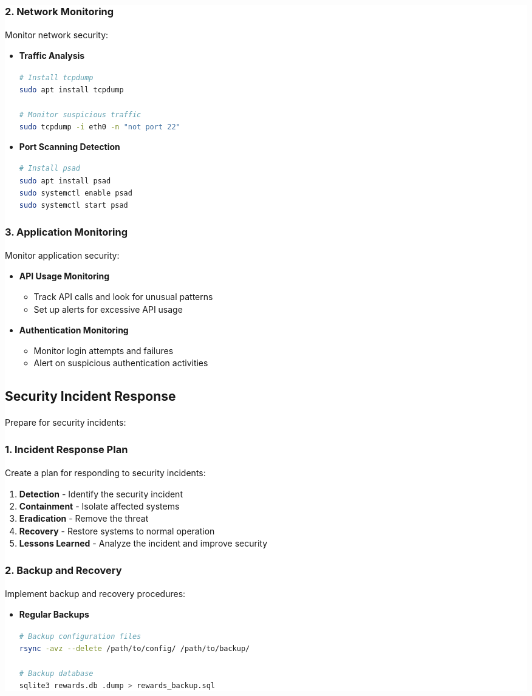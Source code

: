 ### 2. Network Monitoring

Monitor network security:

- **Traffic Analysis**
  ```bash
  # Install tcpdump
  sudo apt install tcpdump

  # Monitor suspicious traffic
  sudo tcpdump -i eth0 -n "not port 22"
  ```

- **Port Scanning Detection**
  ```bash
  # Install psad
  sudo apt install psad
  sudo systemctl enable psad
  sudo systemctl start psad
  ```

### 3. Application Monitoring

Monitor application security:

- **API Usage Monitoring**
  - Track API calls and look for unusual patterns
  - Set up alerts for excessive API usage

- **Authentication Monitoring**
  - Monitor login attempts and failures
  - Alert on suspicious authentication activities

## Security Incident Response

Prepare for security incidents:

### 1. Incident Response Plan

Create a plan for responding to security incidents:

1. **Detection** - Identify the security incident
2. **Containment** - Isolate affected systems
3. **Eradication** - Remove the threat
4. **Recovery** - Restore systems to normal operation
5. **Lessons Learned** - Analyze the incident and improve security

### 2. Backup and Recovery

Implement backup and recovery procedures:

- **Regular Backups**
  ```bash
  # Backup configuration files
  rsync -avz --delete /path/to/config/ /path/to/backup/

  # Backup database
  sqlite3 rewards.db .dump > rewards_backup.sql
  ```
